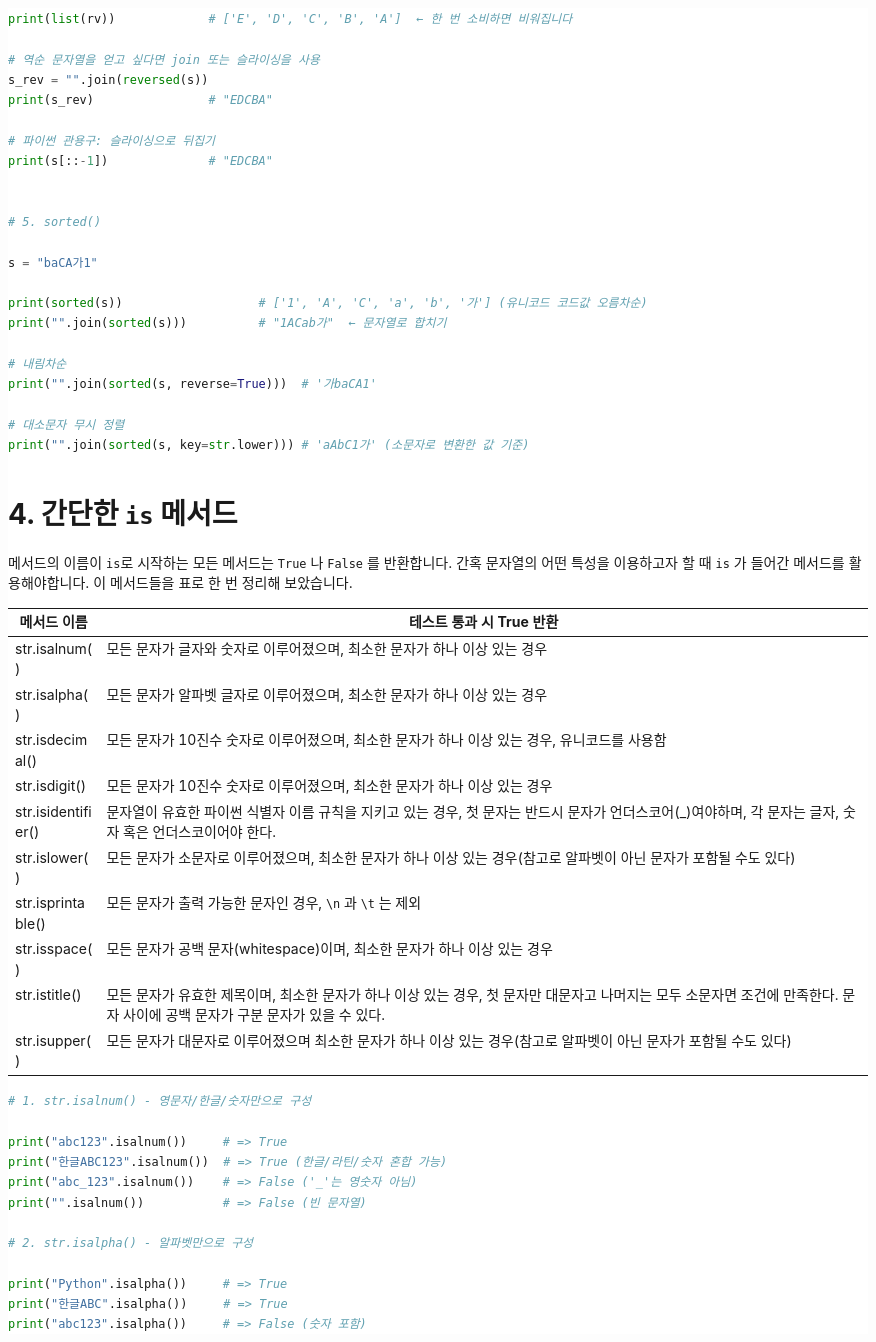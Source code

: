 ```python
print(list(rv))             # ['E', 'D', 'C', 'B', 'A']  ← 한 번 소비하면 비워집니다

# 역순 문자열을 얻고 싶다면 join 또는 슬라이싱을 사용
s_rev = "".join(reversed(s))
print(s_rev)                # "EDCBA"

# 파이썬 관용구: 슬라이싱으로 뒤집기
print(s[::-1])              # "EDCBA"


# 5. sorted()

s = "baCA가1"

print(sorted(s))                   # ['1', 'A', 'C', 'a', 'b', '가'] (유니코드 코드값 오름차순)
print("".join(sorted(s)))          # "1ACab가"  ← 문자열로 합치기

# 내림차순
print("".join(sorted(s, reverse=True)))  # '가baCA1'

# 대소문자 무시 정렬
print("".join(sorted(s, key=str.lower))) # 'aAbC1가' (소문자로 변환한 값 기준)

```

# 4. 간단한 `is` 메서드

메서드의 이름이 `is`로 시작하는 모든 메서드는 `True` 나 `False` 를 반환합니다. 간혹 문자열의 어떤 특성을 이용하고자 할 때 `is` 가 들어간 메서드를 활용해야합니다. 이 메서드들을 표로 한 번 정리해 보았습니다.

|메서드 이름|테스트 통과 시 True 반환|
|----------|-----------------------|
|str.isalnum()|모든 문자가 글자와 숫자로 이루어졌으며, 최소한 문자가 하나 이상 있는 경우|
|str.isalpha()|모든 문자가 알파벳 글자로 이루어졌으며, 최소한 문자가 하나 이상 있는 경우|
|str.isdecimal()|모든 문자가 10진수 숫자로 이루어졌으며, 최소한 문자가 하나 이상 있는 경우, 유니코드를 사용함|
|str.isdigit()|모든 문자가 10진수 숫자로 이루어졌으며, 최소한 문자가 하나 이상 있는 경우|
|str.isidentifier()|문자열이 유효한 파이썬 식별자 이름 규칙을 지키고 있는 경우, 첫 문자는 반드시 문자가 언더스코어(_)여야하며, 각 문자는 글자, 숫자 혹은 언더스코이어야 한다.|
|str.islower()|모든 문자가 소문자로 이루어졌으며, 최소한 문자가 하나 이상 있는 경우(참고로 알파벳이 아닌 문자가 포함될 수도 있다)|
|str.isprintable()|모든 문자가 출력 가능한 문자인 경우, `\n` 과 `\t` 는 제외|
|str.isspace()|모든 문자가 공백 문자(whitespace)이며, 최소한 문자가 하나 이상 있는 경우|
|str.istitle()|모든 문자가 유효한 제목이며, 최소한 문자가 하나 이상 있는 경우, 첫 문자만 대문자고 나머지는 모두 소문자면 조건에 만족한다. 문자 사이에 공백 문자가 구분 문자가 있을 수 있다.|
|str.isupper()|모든 문자가 대문자로 이루어졌으며 최소한 문자가 하나 이상 있는 경우(참고로 알파벳이 아닌 문자가 포함될 수도 있다)|

```python
# 1. str.isalnum() - 영문자/한글/숫자만으로 구성

print("abc123".isalnum())     # => True
print("한글ABC123".isalnum())  # => True (한글/라틴/숫자 혼합 가능)
print("abc_123".isalnum())    # => False ('_'는 영숫자 아님)
print("".isalnum())           # => False (빈 문자열)

# 2. str.isalpha() - 알파벳만으로 구성

print("Python".isalpha())     # => True
print("한글ABC".isalpha())     # => True
print("abc123".isalpha())     # => False (숫자 포함)
```